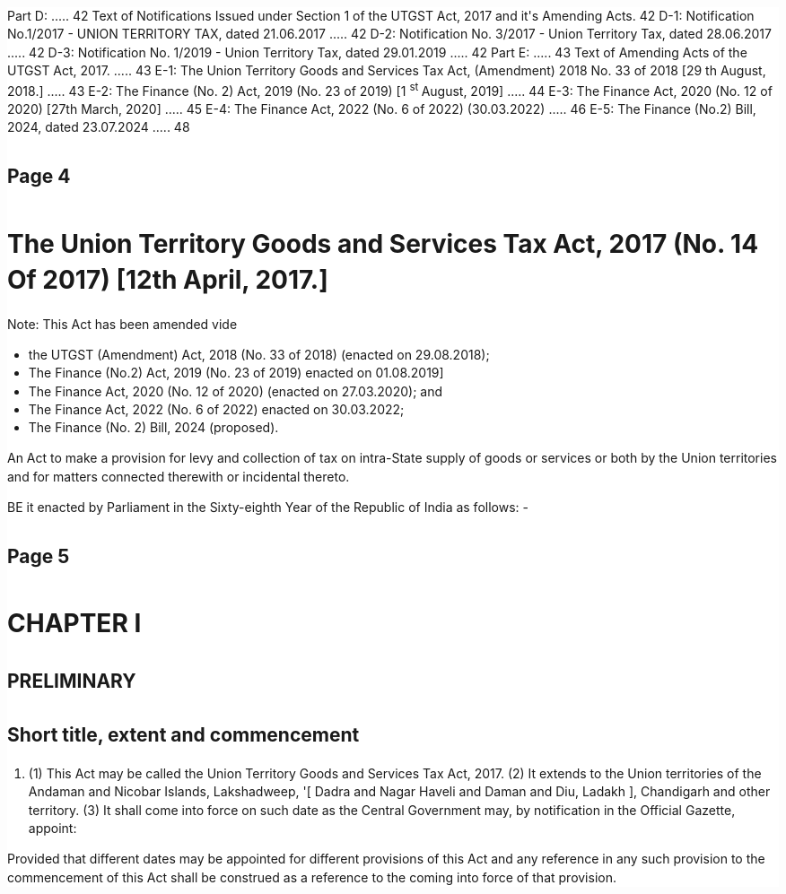Part D: ..... 42
Text of Notifications Issued under Section 1 of the UTGST Act, 2017 and it's Amending Acts. 42
D-1: Notification No.1/2017 - UNION TERRITORY TAX, dated 21.06.2017 ..... 42
D-2: Notification No. 3/2017 - Union Territory Tax, dated 28.06.2017 ..... 42
D-3: Notification No. 1/2019 - Union Territory Tax, dated 29.01.2019 ..... 42
Part E: ..... 43
Text of Amending Acts of the UTGST Act, 2017. ..... 43
E-1: The Union Territory Goods and Services Tax Act, (Amendment) 2018 No. 33 of 2018 [29 th August, 2018.] ..... 43
E-2: The Finance (No. 2) Act, 2019 (No. 23 of 2019) [1 ${ }^{\text {st }}$ August, 2019] ..... 44
E-3: The Finance Act, 2020 (No. 12 of 2020) [27th March, 2020] ..... 45
E-4: The Finance Act, 2022 (No. 6 of 2022) (30.03.2022) ..... 46
E-5: The Finance (No.2) Bill, 2024, dated 23.07.2024 ..... 48

## Page 4

# The Union Territory Goods and Services Tax Act, 2017 (No. 14 Of 2017) [12th April, 2017.] 

Note: This Act has been amended vide

- the UTGST (Amendment) Act, 2018 (No. 33 of 2018) (enacted on 29.08.2018);
- The Finance (No.2) Act, 2019 (No. 23 of 2019) enacted on 01.08.2019]
- The Finance Act, 2020 (No. 12 of 2020) (enacted on 27.03.2020); and
- The Finance Act, 2022 (No. 6 of 2022) enacted on 30.03.2022;
- The Finance (No. 2) Bill, 2024 (proposed).

An Act to make a provision for levy and collection of tax on intra-State supply of goods or services or both by the Union territories and for matters connected therewith or incidental thereto.

BE it enacted by Parliament in the Sixty-eighth Year of the Republic of India as follows: -

## Page 5

# CHAPTER I 

## PRELIMINARY

## Short title, extent and commencement

1. (1) This Act may be called the Union Territory Goods and Services Tax Act, 2017.
(2) It extends to the Union territories of the Andaman and Nicobar Islands, Lakshadweep, '[ Dadra and Nagar Haveli and Daman and Diu, Ladakh ], Chandigarh and other territory.
(3) It shall come into force on such date as the Central Government may, by notification in the Official Gazette, appoint:

Provided that different dates may be appointed for different provisions of this Act and any reference in any such provision to the commencement of this Act shall be construed as a reference to the coming into force of that provision.


[^0]:    Substituted for the words ""Dadra and Nagar Haveli, Daman and Diu" vide section 136 of the Finance Act, 2020 (No. 12 of 2020) (w.e.f. 27.03.2020).
[^0]:    2 Substituted for the sub-clauses (c) and (d) vide section 137 of the Finance Act, 2020 (No. 12 of 2020) (w.e.f. 27.03.2020). Prior to substitution, the sub-clauses (c) and (d) read as under: -
[^0]:    3 Inserted vide section 151 of the Finance (No.2) Bill, 2024 (w.e.f. date to be notified).
[^0]:    ${ }^{5}$ Inserted vide section 152 of the Finance (No.2) Bill, 2024 (w.e.f. date to be notified).
[^0]:    * Inserted vide section 3 of the UTGST (Amendment) Act, 2018 (33 of 2018) (w.e.f. 01.02.2019).
[^0]:    * Substituted for the words "three years" vide section 138 of the Finance Act, 2020 (12 of 2020) (w.e.f. 27.03.2020).